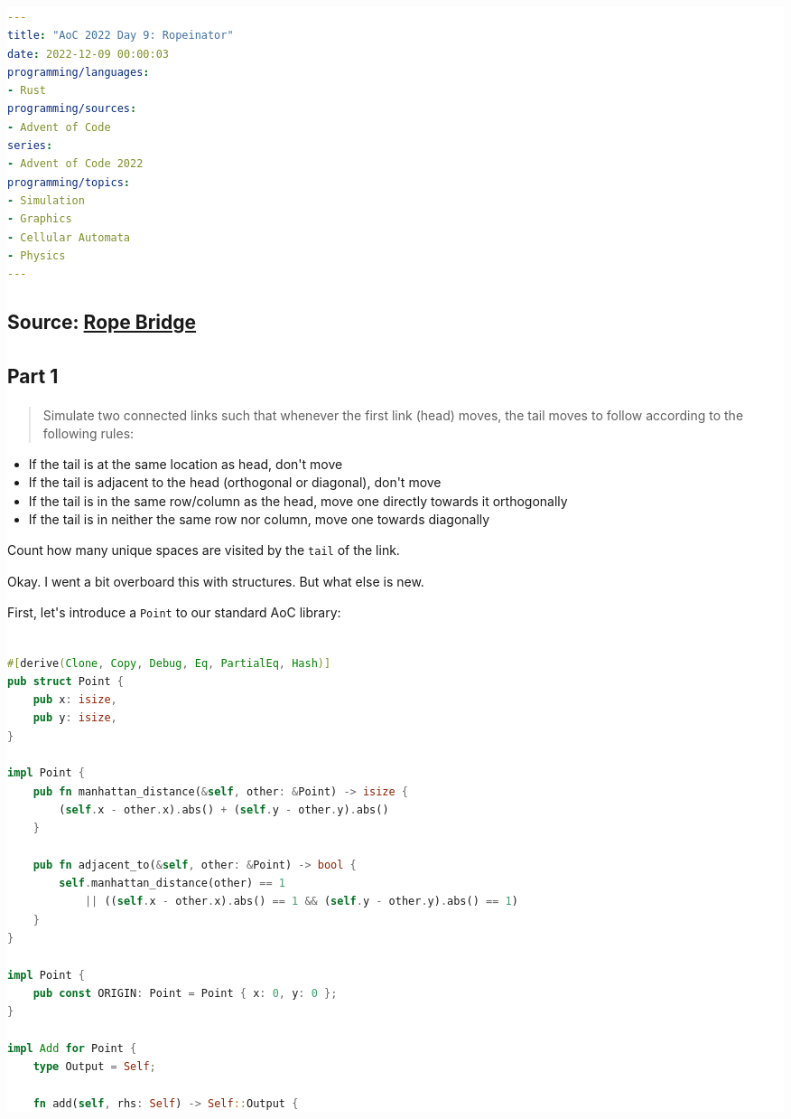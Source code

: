 ```yaml
---
title: "AoC 2022 Day 9: Ropeinator"
date: 2022-12-09 00:00:03
programming/languages:
- Rust
programming/sources:
- Advent of Code
series:
- Advent of Code 2022
programming/topics:
- Simulation
- Graphics
- Cellular Automata
- Physics
---
```

## Source: [Rope Bridge](https://adventofcode.com/2022/day/9)

## Part 1

> Simulate two connected links such that whenever the first link (head) moves, the tail moves to follow according to the following rules:

* If the tail is at the same location as head, don't move
* If the tail is adjacent to the head (orthogonal or diagonal), don't move
* If the tail is in the same row/column as the head, move one directly towards it orthogonally
* If the tail is in neither the same row nor column, move one towards diagonally

Count how many unique spaces are visited by the `tail` of the link. 



Okay. I went a bit overboard this with structures. But what else is new. 

First, let's introduce a `Point` to our standard AoC library:

```rust

#[derive(Clone, Copy, Debug, Eq, PartialEq, Hash)]
pub struct Point {
    pub x: isize,
    pub y: isize,
}

impl Point {
    pub fn manhattan_distance(&self, other: &Point) -> isize {
        (self.x - other.x).abs() + (self.y - other.y).abs()
    }

    pub fn adjacent_to(&self, other: &Point) -> bool {
        self.manhattan_distance(other) == 1
            || ((self.x - other.x).abs() == 1 && (self.y - other.y).abs() == 1)
    }
}

impl Point {
    pub const ORIGIN: Point = Point { x: 0, y: 0 };
}

impl Add for Point {
    type Output = Self;

    fn add(self, rhs: Self) -> Self::Output {
```